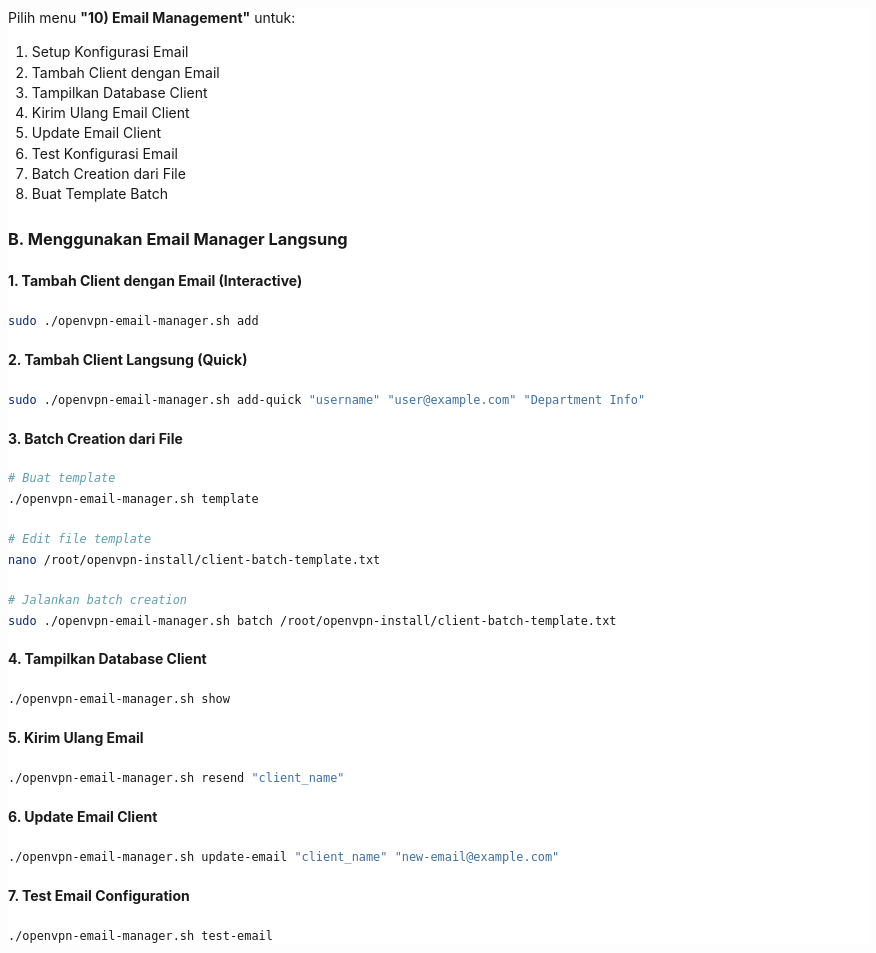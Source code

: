 Pilih menu **"10) Email Management"** untuk:
1. Setup Konfigurasi Email
2. Tambah Client dengan Email
3. Tampilkan Database Client
4. Kirim Ulang Email Client
5. Update Email Client
6. Test Konfigurasi Email
7. Batch Creation dari File
8. Buat Template Batch

### B. Menggunakan Email Manager Langsung

#### 1. Tambah Client dengan Email (Interactive)
```bash
sudo ./openvpn-email-manager.sh add
```

#### 2. Tambah Client Langsung (Quick)
```bash
sudo ./openvpn-email-manager.sh add-quick "username" "user@example.com" "Department Info"
```

#### 3. Batch Creation dari File
```bash
# Buat template
./openvpn-email-manager.sh template

# Edit file template
nano /root/openvpn-install/client-batch-template.txt

# Jalankan batch creation
sudo ./openvpn-email-manager.sh batch /root/openvpn-install/client-batch-template.txt
```

#### 4. Tampilkan Database Client
```bash
./openvpn-email-manager.sh show
```

#### 5. Kirim Ulang Email
```bash
./openvpn-email-manager.sh resend "client_name"
```

#### 6. Update Email Client
```bash
./openvpn-email-manager.sh update-email "client_name" "new-email@example.com"
```

#### 7. Test Email Configuration
```bash
./openvpn-email-manager.sh test-email
```
